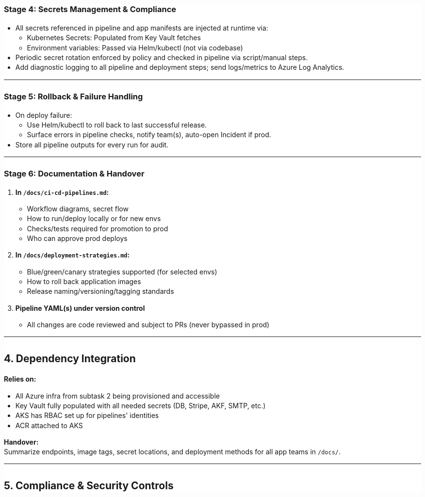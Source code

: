 ### **Stage 4: Secrets Management & Compliance**

- All secrets referenced in pipeline and app manifests are injected at runtime via:
    - Kubernetes Secrets: Populated from Key Vault fetches
    - Environment variables: Passed via Helm/kubectl (not via codebase)
- Periodic secret rotation enforced by policy and checked in pipeline via script/manual steps.
- Add diagnostic logging to all pipeline and deployment steps; send logs/metrics to Azure Log Analytics.

---

### **Stage 5: Rollback & Failure Handling**

- On deploy failure:
    - Use Helm/kubectl to roll back to last successful release.
    - Surface errors in pipeline checks, notify team(s), auto-open Incident if prod.
- Store all pipeline outputs for every run for audit.

---

### **Stage 6: Documentation & Handover**

1. **In `/docs/ci-cd-pipelines.md`:**
    - Workflow diagrams, secret flow
    - How to run/deploy locally or for new envs
    - Checks/tests required for promotion to prod
    - Who can approve prod deploys

2. **In `/docs/deployment-strategies.md`:**
    - Blue/green/canary strategies supported (for selected envs)
    - How to roll back application images
    - Release naming/versioning/tagging standards

3. **Pipeline YAML(s) under version control**  
   - All changes are code reviewed and subject to PRs (never bypassed in prod)

---

## 4. Dependency Integration

**Relies on:**

- All Azure infra from subtask 2 being provisioned and accessible
- Key Vault fully populated with all needed secrets (DB, Stripe, AKF, SMTP, etc.)
- AKS has RBAC set up for pipelines' identities
- ACR attached to AKS

**Handover:**  
Summarize endpoints, image tags, secret locations, and deployment methods for all app teams in `/docs/`.

---

## 5. Compliance & Security Controls
